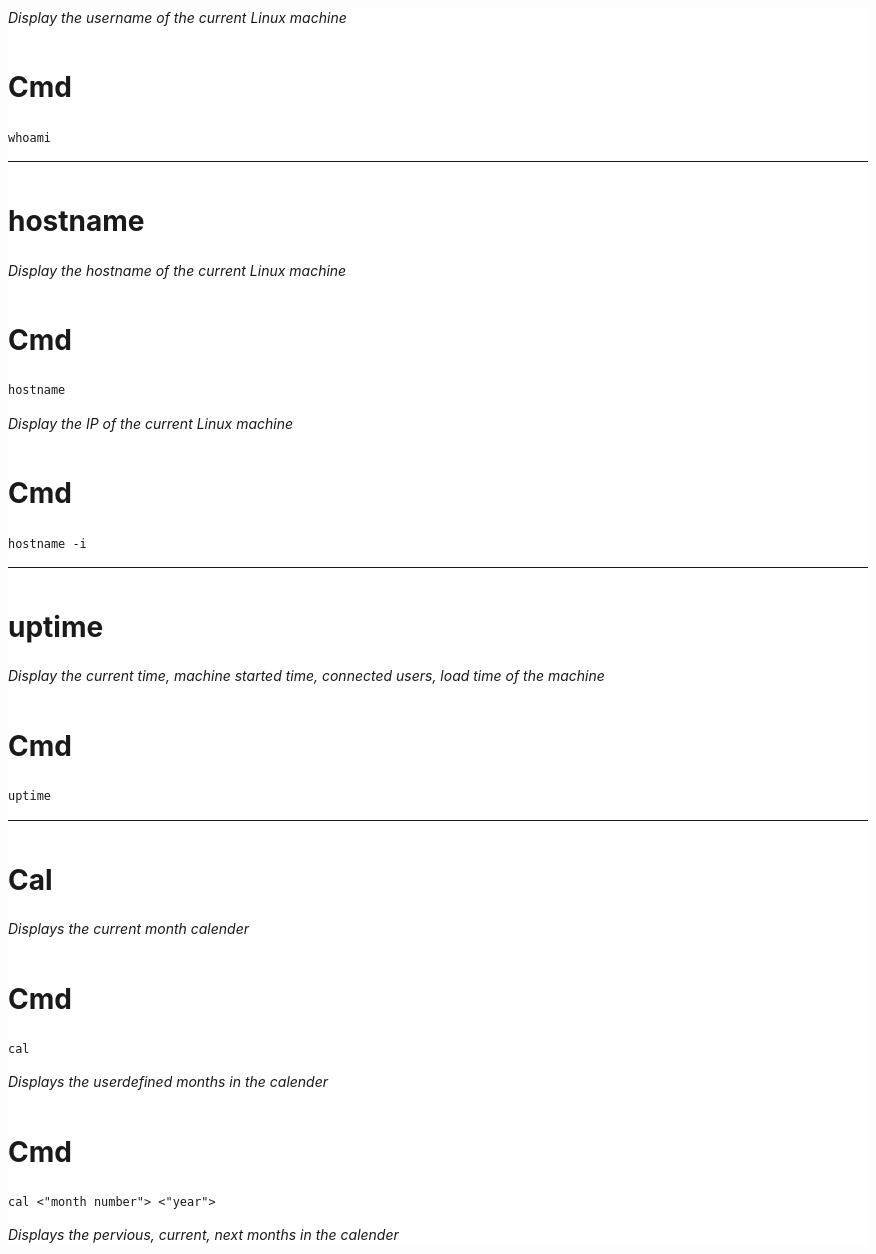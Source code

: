 _Display the username of the current Linux machine_

# Cmd
```
whoami
```
----------
# hostname

_Display the hostname of the current Linux machine_

# Cmd
```
hostname
```
_Display the IP of the current Linux machine_

# Cmd
```
hostname -i
```
-----------
# uptime

_Display the current time, machine started time, connected users, load time of the machine_

# Cmd
```
uptime
```
-----------

# Cal

_Displays the current month calender_

# Cmd
```
cal 
```

_Displays the userdefined months in the calender_

# Cmd
```
cal <"month number"> <"year">
```
_Displays the pervious, current, next months in the calender_

